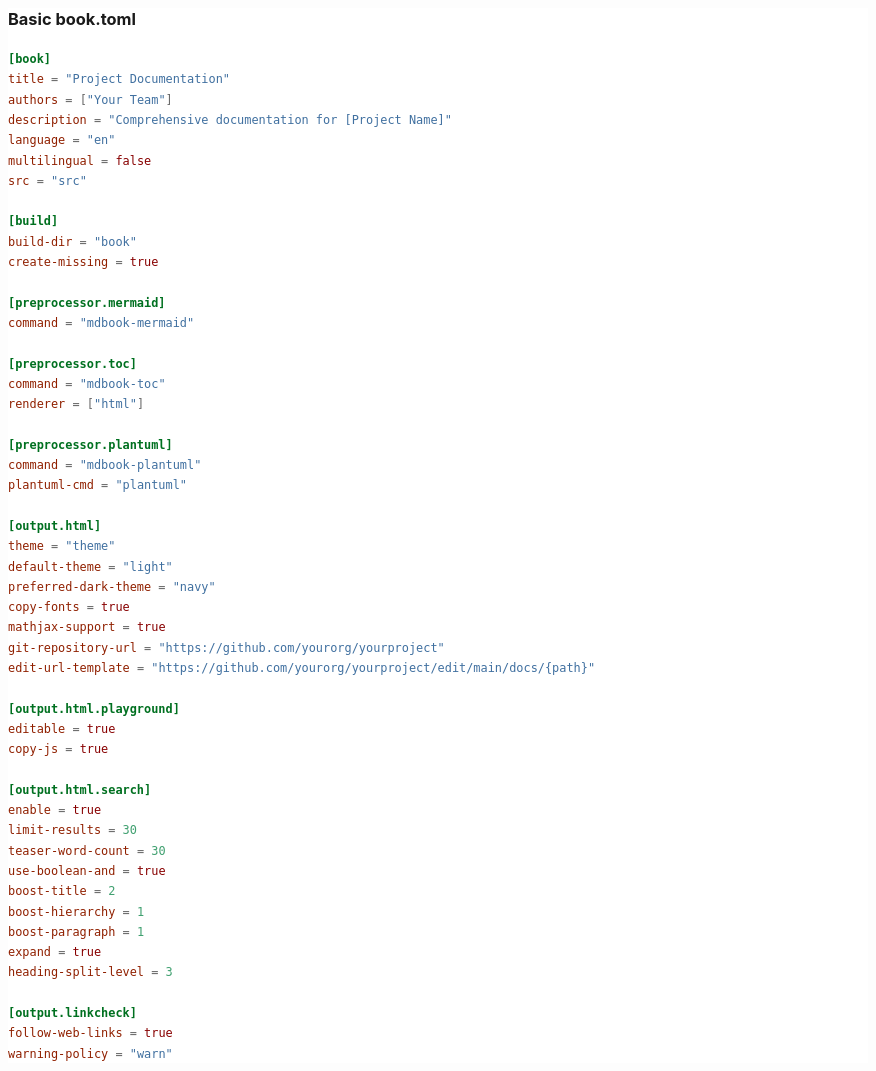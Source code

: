 ### Basic book.toml
```toml
[book]
title = "Project Documentation"
authors = ["Your Team"]
description = "Comprehensive documentation for [Project Name]"
language = "en"
multilingual = false
src = "src"

[build]
build-dir = "book"
create-missing = true

[preprocessor.mermaid]
command = "mdbook-mermaid"

[preprocessor.toc]
command = "mdbook-toc"
renderer = ["html"]

[preprocessor.plantuml]
command = "mdbook-plantuml"
plantuml-cmd = "plantuml"

[output.html]
theme = "theme"
default-theme = "light"
preferred-dark-theme = "navy"
copy-fonts = true
mathjax-support = true
git-repository-url = "https://github.com/yourorg/yourproject"
edit-url-template = "https://github.com/yourorg/yourproject/edit/main/docs/{path}"

[output.html.playground]
editable = true
copy-js = true

[output.html.search]
enable = true
limit-results = 30
teaser-word-count = 30
use-boolean-and = true
boost-title = 2
boost-hierarchy = 1
boost-paragraph = 1
expand = true
heading-split-level = 3

[output.linkcheck]
follow-web-links = true
warning-policy = "warn"
```
